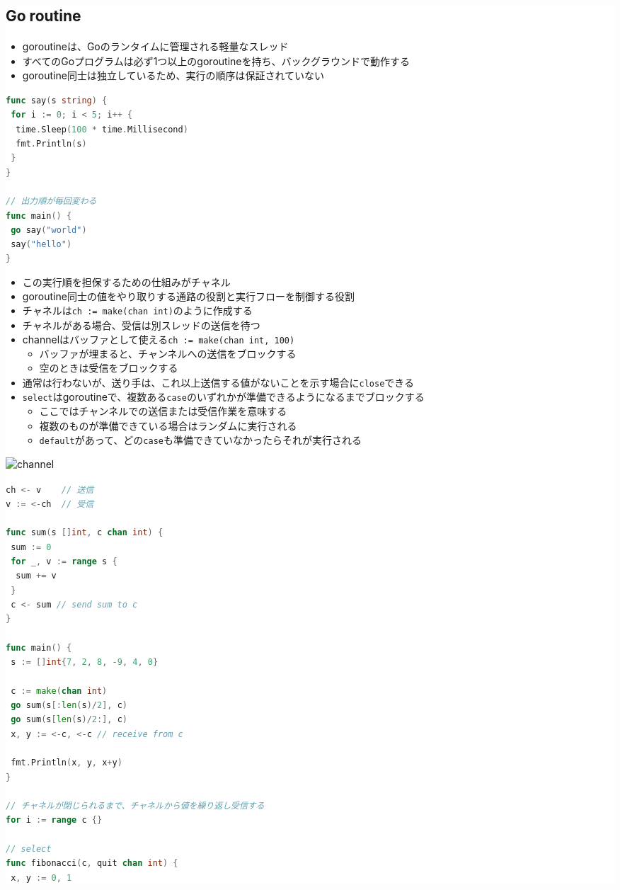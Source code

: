 ## Go routine

- goroutineは、Goのランタイムに管理される軽量なスレッド
- すべてのGoプログラムは必ず1つ以上のgoroutineを持ち、バックグラウンドで動作する
- goroutine同士は独立しているため、実行の順序は保証されていない

```go
func say(s string) {
 for i := 0; i < 5; i++ {
  time.Sleep(100 * time.Millisecond)
  fmt.Println(s)
 }
}

// 出力順が毎回変わる
func main() {
 go say("world")
 say("hello")
}
```

- この実行順を担保するための仕組みがチャネル
- goroutine同士の値をやり取りする通路の役割と実行フローを制御する役割
- チャネルは`ch := make(chan int)`のように作成する
- チャネルがある場合、受信は別スレッドの送信を待つ
- channelはバッファとして使える`ch := make(chan int, 100)`
  - バッファが埋まると、チャンネルへの送信をブロックする
  - 空のときは受信をブロックする
- 通常は行わないが、送り手は、これ以上送信する値がないことを示す場合に`close`できる
- `select`はgoroutineで、複数ある`case`のいずれかが準備できるようになるまでブロックする
  - ここではチャンネルでの送信または受信作業を意味する
  - 複数のものが準備できている場合はランダムに実行される
  - `default`があって、どの`case`も準備できていなかったらそれが実行される

![channel](https://www.ariseanalytics.com/wp-content/uploads/2022/10/05144212/324e77e1-9b0a-4981-82e1-7517fb7f64f2-1.png)

```go
ch <- v    // 送信
v := <-ch  // 受信

func sum(s []int, c chan int) {
 sum := 0
 for _, v := range s {
  sum += v
 }
 c <- sum // send sum to c
}

func main() {
 s := []int{7, 2, 8, -9, 4, 0}

 c := make(chan int)
 go sum(s[:len(s)/2], c)
 go sum(s[len(s)/2:], c)
 x, y := <-c, <-c // receive from c

 fmt.Println(x, y, x+y)
}

// チャネルが閉じられるまで、チャネルから値を繰り返し受信する
for i := range c {}

// select
func fibonacci(c, quit chan int) {
 x, y := 0, 1
```